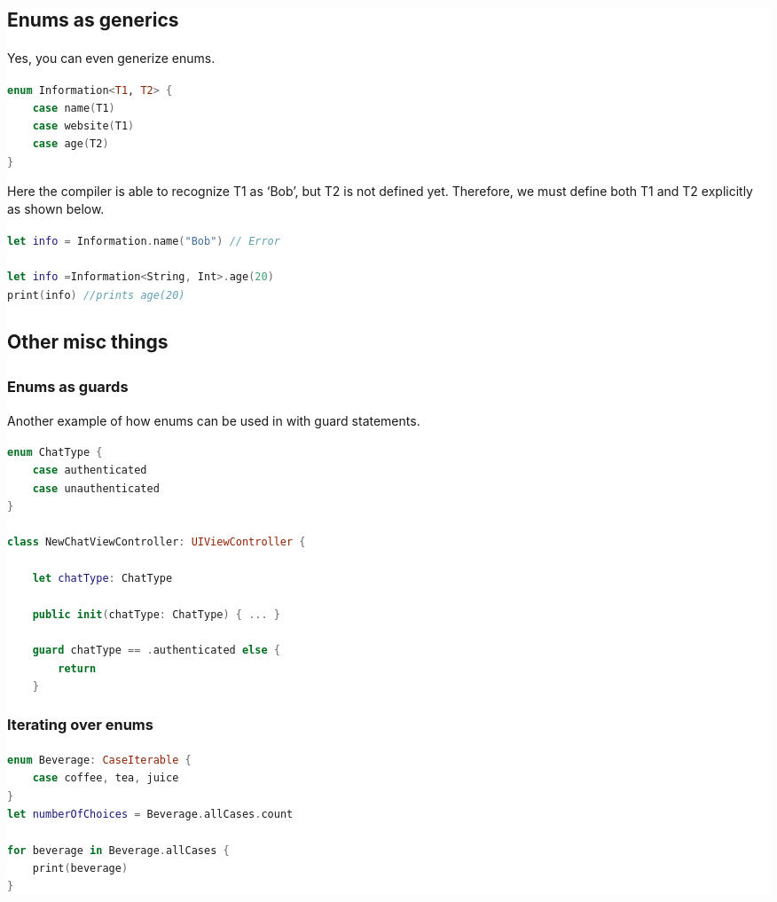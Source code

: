 ## Enums as generics

Yes, you can even generize enums.

```swift
enum Information<T1, T2> {
    case name(T1)
    case website(T1)
    case age(T2)
}
```

Here the compiler is able to recognize T1 as ‘Bob’, but T2 is not defined yet. Therefore, we must define both T1 and T2 explicitly as shown below.

```swift
let info = Information.name("Bob") // Error

let info =Information<String, Int>.age(20)
print(info) //prints age(20)
```

## Other misc things

### Enums as guards

Another example of how enums can be used in with guard statements.

```swift
enum ChatType {
    case authenticated
    case unauthenticated
}

class NewChatViewController: UIViewController {

    let chatType: ChatType

    public init(chatType: ChatType) { ... }

    guard chatType == .authenticated else {
        return
    }
```

### Iterating over enums

```swift
enum Beverage: CaseIterable {
    case coffee, tea, juice
}
let numberOfChoices = Beverage.allCases.count

for beverage in Beverage.allCases {
    print(beverage)
}
```
